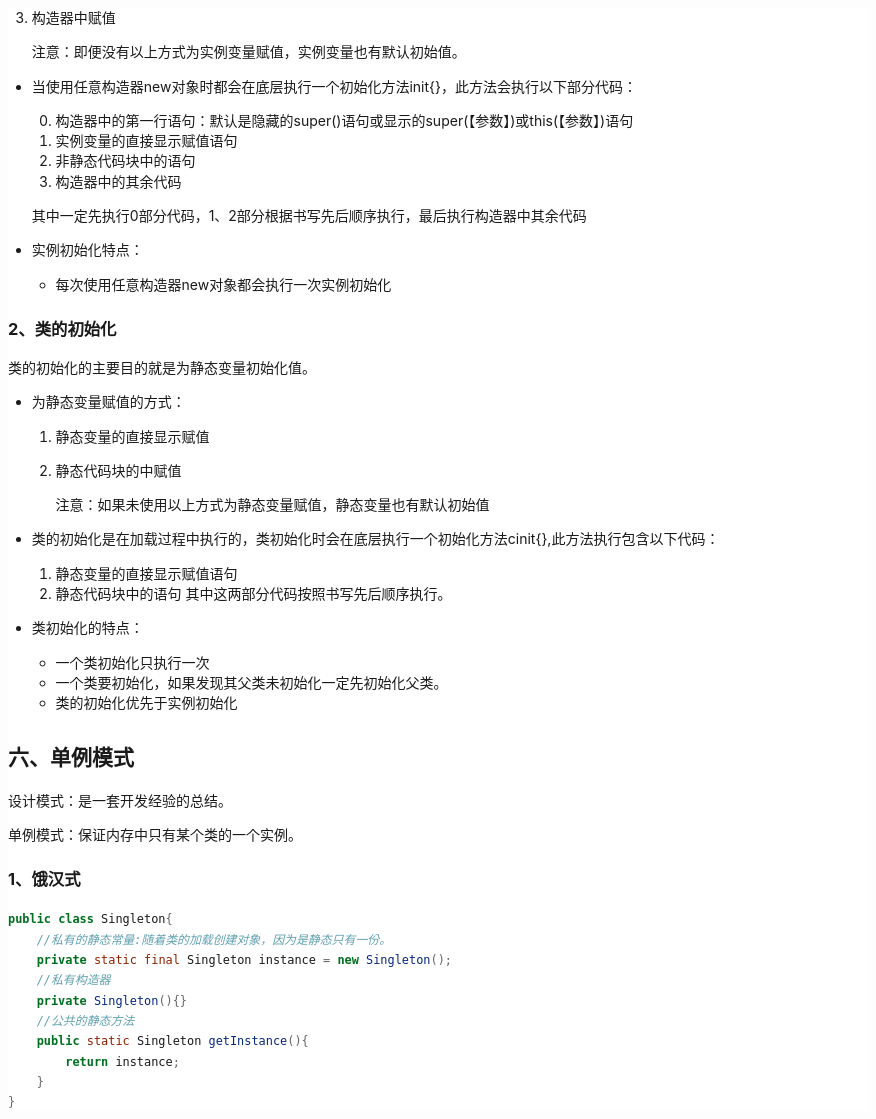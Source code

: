   3. 构造器中赋值

     注意：即便没有以上方式为实例变量赋值，实例变量也有默认初始值。

- 当使用任意构造器new对象时都会在底层执行一个初始化方法init{}，此方法会执行以下部分代码：

  0. 构造器中的第一行语句：默认是隐藏的super()语句或显示的super(【参数】)或this(【参数】)语句
  1. 实例变量的直接显示赋值语句
  2. 非静态代码块中的语句
  3. 构造器中的其余代码

  其中一定先执行0部分代码，1、2部分根据书写先后顺序执行，最后执行构造器中其余代码

- 实例初始化特点：

  - 每次使用任意构造器new对象都会执行一次实例初始化

### 2、类的初始化

类的初始化的主要目的就是为静态变量初始化值。

- 为静态变量赋值的方式：

  1. 静态变量的直接显示赋值

  2. 静态代码块的中赋值

     注意：如果未使用以上方式为静态变量赋值，静态变量也有默认初始值

- 类的初始化是在加载过程中执行的，类初始化时会在底层执行一个初始化方法cinit{},此方法执行包含以下代码：

  1. 静态变量的直接显示赋值语句
  2. 静态代码块中的语句
     其中这两部分代码按照书写先后顺序执行。

- 类初始化的特点：

  - 一个类初始化只执行一次
  - 一个类要初始化，如果发现其父类未初始化一定先初始化父类。
  - 类的初始化优先于实例初始化



## 六、单例模式

设计模式：是一套开发经验的总结。

单例模式：保证内存中只有某个类的一个实例。

### 1、饿汉式

```java
public class Singleton{
    //私有的静态常量:随着类的加载创建对象，因为是静态只有一份。
    private static final Singleton instance = new Singleton();
    //私有构造器
    private Singleton(){}
    //公共的静态方法
    public static Singleton getInstance(){
        return instance;
    } 
}
```
